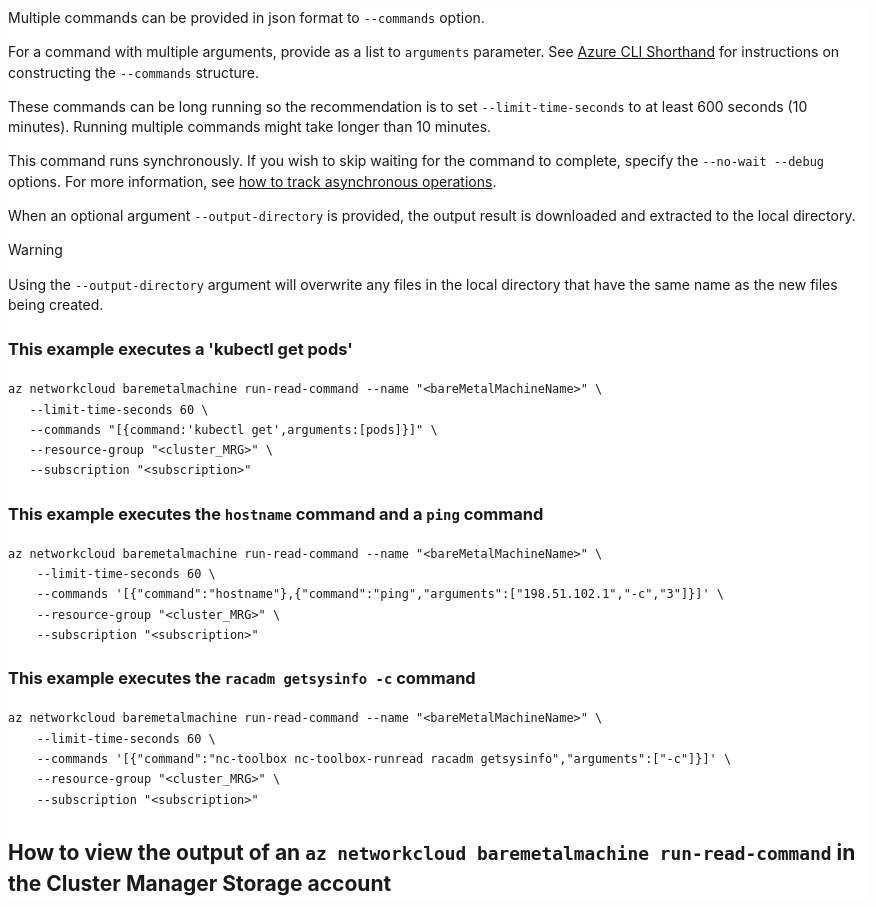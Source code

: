 Multiple commands can be provided in json format to `--commands` option.

For a command with multiple arguments, provide as a list to `arguments` parameter. See [Azure CLI Shorthand](https://github.com/Azure/azure-cli/blob/dev/doc/shorthand_syntax.md) for instructions on constructing the `--commands` structure.

These commands can be long running so the recommendation is to set `--limit-time-seconds` to at least 600 seconds (10 minutes). Running multiple commands might take longer than 10 minutes.

This command runs synchronously. If you wish to skip waiting for the command to complete, specify the `--no-wait --debug` options. For more information, see [how to track asynchronous operations](howto-track-async-operations-cli.md).

When an optional argument `--output-directory` is provided, the output result is downloaded and extracted to the local directory.

> [!WARNING]
> Using the `--output-directory` argument will overwrite any files in the local directory that have the same name as the new files being created.

### This example executes a 'kubectl get pods'

```azurecli
az networkcloud baremetalmachine run-read-command --name "<bareMetalMachineName>" \
   --limit-time-seconds 60 \
   --commands "[{command:'kubectl get',arguments:[pods]}]" \
   --resource-group "<cluster_MRG>" \
   --subscription "<subscription>"
```

### This example executes the `hostname` command and a `ping` command

```azurecli
az networkcloud baremetalmachine run-read-command --name "<bareMetalMachineName>" \
    --limit-time-seconds 60 \
    --commands '[{"command":"hostname"},{"command":"ping","arguments":["198.51.102.1","-c","3"]}]' \
    --resource-group "<cluster_MRG>" \
    --subscription "<subscription>"
```

### This example executes the `racadm getsysinfo -c` command

```azurecli
az networkcloud baremetalmachine run-read-command --name "<bareMetalMachineName>" \
    --limit-time-seconds 60 \
    --commands '[{"command":"nc-toolbox nc-toolbox-runread racadm getsysinfo","arguments":["-c"]}]' \
    --resource-group "<cluster_MRG>" \
    --subscription "<subscription>"
```

## How to view the output of an `az networkcloud baremetalmachine run-read-command` in the Cluster Manager Storage account
